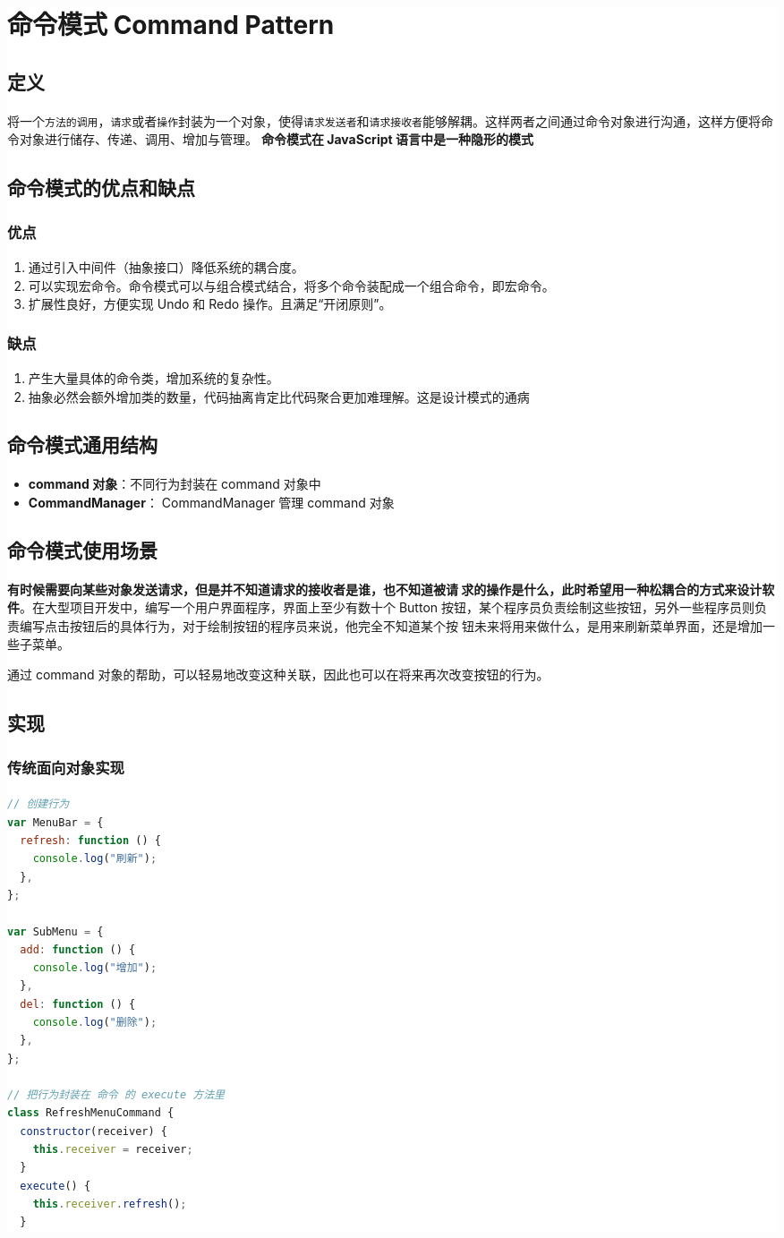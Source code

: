 # 命令模式 Command Pattern

## 定义

将一个`方法的调用`，`请求`或者`操作`封装为一个对象，使得`请求发送者`和`请求接收者`能够解耦。这样两者之间通过命令对象进行沟通，这样方便将命令对象进行储存、传递、调用、增加与管理。 **命令模式在 JavaScript 语言中是一种隐形的模式**

## 命令模式的优点和缺点

### 优点

1. 通过引入中间件（抽象接口）降低系统的耦合度。
2. 可以实现宏命令。命令模式可以与组合模式结合，将多个命令装配成一个组合命令，即宏命令。
3. 扩展性良好，方便实现 Undo 和 Redo 操作。且满足“开闭原则”。

### 缺点

1. 产生大量具体的命令类，增加系统的复杂性。
2. 抽象必然会额外增加类的数量，代码抽离肯定比代码聚合更加难理解。这是设计模式的通病

## 命令模式通用结构

- **command 对象**：不同行为封装在 command 对象中
- **CommandManager**： CommandManager 管理 command 对象

## 命令模式使用场景

**有时候需要向某些对象发送请求，但是并不知道请求的接收者是谁，也不知道被请 求的操作是什么，此时希望用一种松耦合的方式来设计软件**。在大型项目开发中，编写一个用户界面程序，界面上至少有数十个 Button 按钮，某个程序员负责绘制这些按钮，另外一些程序员则负责编写点击按钮后的具体行为，对于绘制按钮的程序员来说，他完全不知道某个按 钮未来将用来做什么，是用来刷新菜单界面，还是增加一些子菜单。

通过 command 对象的帮助，可以轻易地改变这种关联，因此也可以在将来再次改变按钮的行为。

## 实现

### 传统面向对象实现

```javascript
// 创建行为
var MenuBar = {
  refresh: function () {
    console.log("刷新");
  },
};

var SubMenu = {
  add: function () {
    console.log("增加");
  },
  del: function () {
    console.log("删除");
  },
};

// 把行为封装在 命令 的 execute 方法里
class RefreshMenuCommand {
  constructor(receiver) {
    this.receiver = receiver;
  }
  execute() {
    this.receiver.refresh();
  }
```